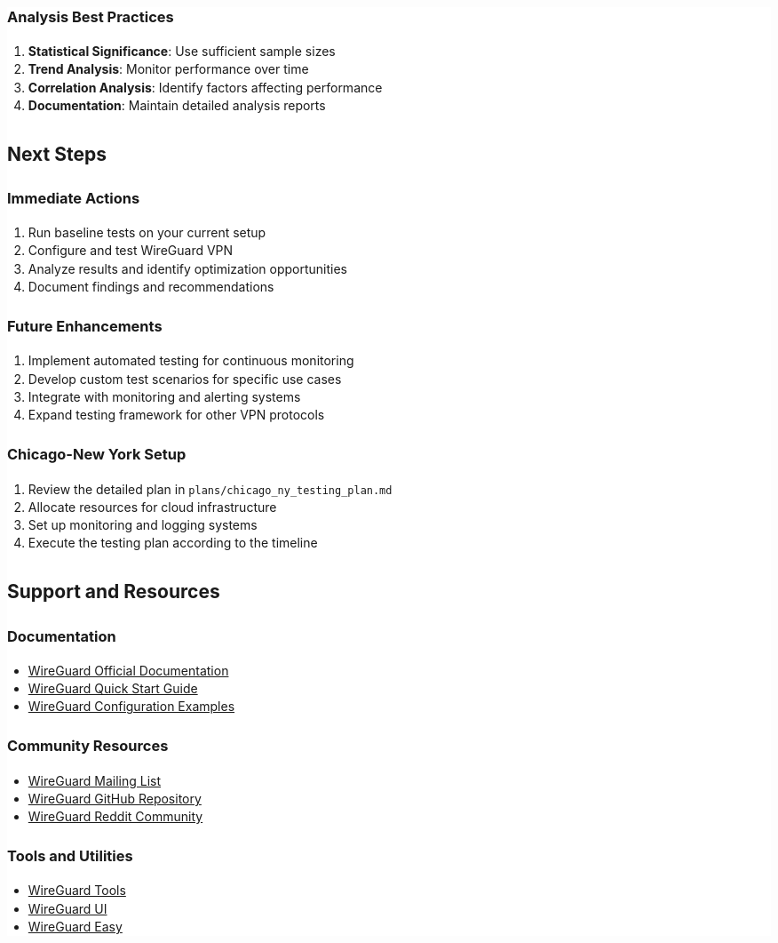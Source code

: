 ### Analysis Best Practices
1. **Statistical Significance**: Use sufficient sample sizes
2. **Trend Analysis**: Monitor performance over time
3. **Correlation Analysis**: Identify factors affecting performance
4. **Documentation**: Maintain detailed analysis reports

## Next Steps

### Immediate Actions
1. Run baseline tests on your current setup
2. Configure and test WireGuard VPN
3. Analyze results and identify optimization opportunities
4. Document findings and recommendations

### Future Enhancements
1. Implement automated testing for continuous monitoring
2. Develop custom test scenarios for specific use cases
3. Integrate with monitoring and alerting systems
4. Expand testing framework for other VPN protocols

### Chicago-New York Setup
1. Review the detailed plan in `plans/chicago_ny_testing_plan.md`
2. Allocate resources for cloud infrastructure
3. Set up monitoring and logging systems
4. Execute the testing plan according to the timeline

## Support and Resources

### Documentation
- [WireGuard Official Documentation](https://www.wireguard.com/)
- [WireGuard Quick Start Guide](https://www.wireguard.com/quickstart/)
- [WireGuard Configuration Examples](https://github.com/WireGuard/wireguard-examples)

### Community Resources
- [WireGuard Mailing List](https://lists.zx2c4.com/mailman/listinfo/wireguard)
- [WireGuard GitHub Repository](https://github.com/WireGuard/wireguard)
- [WireGuard Reddit Community](https://www.reddit.com/r/WireGuard/)

### Tools and Utilities
- [WireGuard Tools](https://git.zx2c4.com/wireguard-tools/)
- [WireGuard UI](https://github.com/ngoduykhanh/wireguard-ui)
- [WireGuard Easy](https://github.com/WeeJeWel/wg-easy) 